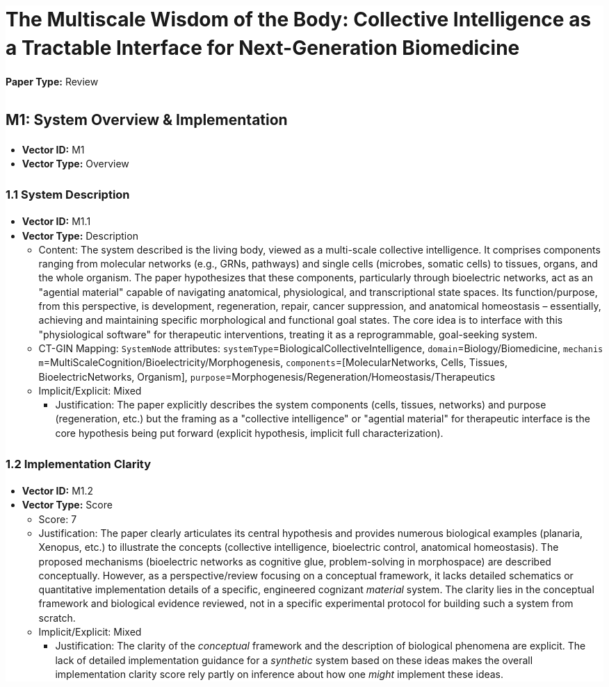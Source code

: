 # The Multiscale Wisdom of the Body: Collective Intelligence as a Tractable Interface for Next-Generation Biomedicine

__Paper Type:__ Review

## M1: System Overview & Implementation
*   **Vector ID:** M1
*   **Vector Type:** Overview

### **1.1 System Description**

*   **Vector ID:** M1.1
*   **Vector Type:** Description
    *   Content: The system described is the living body, viewed as a multi-scale collective intelligence. It comprises components ranging from molecular networks (e.g., GRNs, pathways) and single cells (microbes, somatic cells) to tissues, organs, and the whole organism. The paper hypothesizes that these components, particularly through bioelectric networks, act as an "agential material" capable of navigating anatomical, physiological, and transcriptional state spaces. Its function/purpose, from this perspective, is development, regeneration, repair, cancer suppression, and anatomical homeostasis – essentially, achieving and maintaining specific morphological and functional goal states. The core idea is to interface with this "physiological software" for therapeutic interventions, treating it as a reprogrammable, goal-seeking system.
    *   CT-GIN Mapping: `SystemNode` attributes: `systemType`=BiologicalCollectiveIntelligence, `domain`=Biology/Biomedicine, `mechanism`=MultiScaleCognition/Bioelectricity/Morphogenesis, `components`=[MolecularNetworks, Cells, Tissues, BioelectricNetworks, Organism], `purpose`=Morphogenesis/Regeneration/Homeostasis/Therapeutics
    *   Implicit/Explicit: Mixed
        *  Justification: The paper explicitly describes the system components (cells, tissues, networks) and purpose (regeneration, etc.) but the framing as a "collective intelligence" or "agential material" for therapeutic interface is the core hypothesis being put forward (explicit hypothesis, implicit full characterization).

### **1.2 Implementation Clarity**

*   **Vector ID:** M1.2
*   **Vector Type:** Score
    *   Score: 7
    *   Justification: The paper clearly articulates its central hypothesis and provides numerous biological examples (planaria, Xenopus, etc.) to illustrate the concepts (collective intelligence, bioelectric control, anatomical homeostasis). The proposed mechanisms (bioelectric networks as cognitive glue, problem-solving in morphospace) are described conceptually. However, as a perspective/review focusing on a conceptual framework, it lacks detailed schematics or quantitative implementation details of a specific, engineered cognizant *material* system. The clarity lies in the conceptual framework and biological evidence reviewed, not in a specific experimental protocol for building such a system from scratch.
    *   Implicit/Explicit: Mixed
        * Justification: The clarity of the *conceptual* framework and the description of biological phenomena are explicit. The lack of detailed implementation guidance for a *synthetic* system based on these ideas makes the overall implementation clarity score rely partly on inference about how one *might* implement these ideas.
